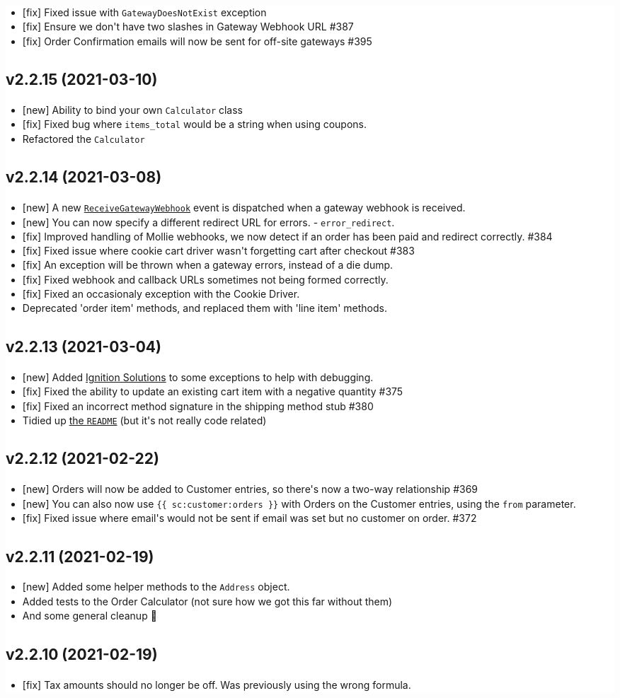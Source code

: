 -   [fix] Fixed issue with `GatewayDoesNotExist` exception
-   [fix] Ensure we don't have two slashes in Gateway Webhook URL #387
-   [fix] Order Confirmation emails will now be sent for off-site gateways #395

## v2.2.15 (2021-03-10)

-   [new] Ability to bind your own `Calculator` class
-   [fix] Fixed bug where `items_total` would be a string when using coupons.
-   Refactored the `Calculator`

## v2.2.14 (2021-03-08)

-   [new] A new [`ReceiveGatewayWebhook`](https://github.com/duncanmcclean/simple-commerce/blob/main/src/Events/ReceiveGatewayWebhook.php) event is dispatched when a gateway webhook is received.
-   [new] You can now specify a different redirect URL for errors. - `error_redirect`.
-   [fix] Improved handling of Mollie webhooks, we now detect if an order has been paid and redirect correctly. #384
-   [fix] Fixed issue where cookie cart driver wasn't forgetting cart after checkout #383
-   [fix] An exception will be thrown when a gateway errors, instead of a die dump.
-   [fix] Fixed webhook and callback URLs sometimes not being formed correctly.
-   [fix] Fixed an occasionaly exception with the Cookie Driver.
-   Deprecated 'order item' methods, and replaced them with 'line item' methods.

## v2.2.13 (2021-03-04)

-   [new] Added [Ignition Solutions](https://flareapp.io/docs/solutions/introduction) to some exceptions to help with debugging.
-   [fix] Fixed the ability to update an existing cart item with a negative quantity #375
-   [fix] Fixed an incorrect method signature in the shipping method stub #380
-   Tidied up [the `README`](https://github.com/duncanmcclean/simple-commerce) (but it's not really code related)

## v2.2.12 (2021-02-22)

-   [new] Orders will now be added to Customer entries, so there's now a two-way relationship #369
-   [new] You can also now use `{{ sc:customer:orders }}` with Orders on the Customer entries, using the `from` parameter.
-   [fix] Fixed issue where email's would not be sent if email was set but no customer on order. #372

## v2.2.11 (2021-02-19)

-   [new] Added some helper methods to the `Address` object.
-   Added tests to the Order Calculator (not sure how we got this far without them)
-   And some general cleanup 🧹

## v2.2.10 (2021-02-19)

-   [fix] Tax amounts should no longer be off. Was previously using the wrong formula.
